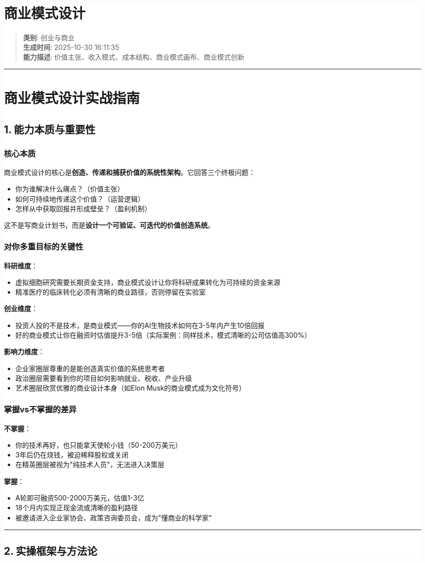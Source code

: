 # 商业模式设计

> **类别**: 创业与商业  
> **生成时间**: 2025-10-30 16:11:35  
> **能力描述**: 价值主张、收入模式、成本结构、商业模式画布、商业模式创新

---

# 商业模式设计实战指南

## 1. 能力本质与重要性

### 核心本质
商业模式设计的核心是**创造、传递和捕获价值的系统性架构**。它回答三个终极问题：
- 你为谁解决什么痛点？（价值主张）
- 如何可持续地传递这个价值？（运营逻辑）
- 怎样从中获取回报并形成壁垒？（盈利机制）

这不是写商业计划书，而是**设计一个可验证、可迭代的价值创造系统**。

### 对你多重目标的关键性

**科研维度**：
- 虚拟细胞研究需要长期资金支持，商业模式设计让你将科研成果转化为可持续的资金来源
- 精准医疗的临床转化必须有清晰的商业路径，否则停留在实验室

**创业维度**：
- 投资人投的不是技术，是商业模式——你的AI生物技术如何在3-5年内产生10倍回报
- 好的商业模式让你在融资时估值提升3-5倍（实际案例：同样技术，模式清晰的公司估值高300%）

**影响力维度**：
- 企业家圈层尊重的是能创造真实价值的系统思考者
- 政治圈层需要看到你的项目如何影响就业、税收、产业升级
- 艺术圈层欣赏优雅的商业设计本身（如Elon Musk的商业模式成为文化符号）

### 掌握vs不掌握的差异

**不掌握**：
- 你的技术再好，也只能拿天使轮小钱（50-200万美元）
- 3年后仍在烧钱，被迫稀释股权或关闭
- 在精英圈层被视为"纯技术人员"，无法进入决策层

**掌握**：
- A轮即可融资500-2000万美元，估值1-3亿
- 18个月内实现正现金流或清晰的盈利路径
- 被邀请进入企业家协会、政策咨询委员会，成为"懂商业的科学家"

---

## 2. 实操框架与方法论
